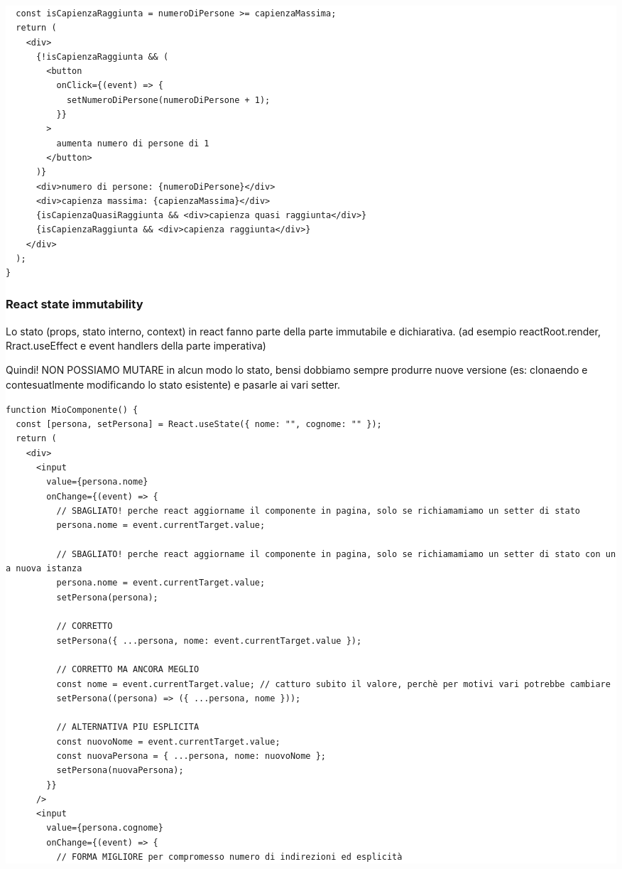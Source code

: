 ```tsx
  const isCapienzaRaggiunta = numeroDiPersone >= capienzaMassima;
  return (
    <div>
      {!isCapienzaRaggiunta && (
        <button
          onClick={(event) => {
            setNumeroDiPersone(numeroDiPersone + 1);
          }}
        >
          aumenta numero di persone di 1
        </button>
      )}
      <div>numero di persone: {numeroDiPersone}</div>
      <div>capienza massima: {capienzaMassima}</div>
      {isCapienzaQuasiRaggiunta && <div>capienza quasi raggiunta</div>}
      {isCapienzaRaggiunta && <div>capienza raggiunta</div>}
    </div>
  );
}
```

### React state immutability

Lo stato (props, stato interno, context) in react fanno parte della parte immutabile e dichiarativa. (ad esempio reactRoot.render, Rract.useEffect e event handlers della parte imperativa)

Quindi! NON POSSIAMO MUTARE in alcun modo lo stato, bensi dobbiamo sempre produrre nuove versione (es: clonaendo e contesuatlmente modificando lo stato esistente) e pasarle ai vari setter.

```tsx
function MioComponente() {
  const [persona, setPersona] = React.useState({ nome: "", cognome: "" });
  return (
    <div>
      <input
        value={persona.nome}
        onChange={(event) => {
          // SBAGLIATO! perche react aggiorname il componente in pagina, solo se richiamamiamo un setter di stato
          persona.nome = event.currentTarget.value;

          // SBAGLIATO! perche react aggiorname il componente in pagina, solo se richiamamiamo un setter di stato con una nuova istanza
          persona.nome = event.currentTarget.value;
          setPersona(persona);

          // CORRETTO
          setPersona({ ...persona, nome: event.currentTarget.value });

          // CORRETTO MA ANCORA MEGLIO
          const nome = event.currentTarget.value; // catturo subito il valore, perchè per motivi vari potrebbe cambiare
          setPersona((persona) => ({ ...persona, nome }));

          // ALTERNATIVA PIU ESPLICITA
          const nuovoNome = event.currentTarget.value;
          const nuovaPersona = { ...persona, nome: nuovoNome };
          setPersona(nuovaPersona);
        }}
      />
      <input
        value={persona.cognome}
        onChange={(event) => {
          // FORMA MIGLIORE per compromesso numero di indirezioni ed esplicità
```